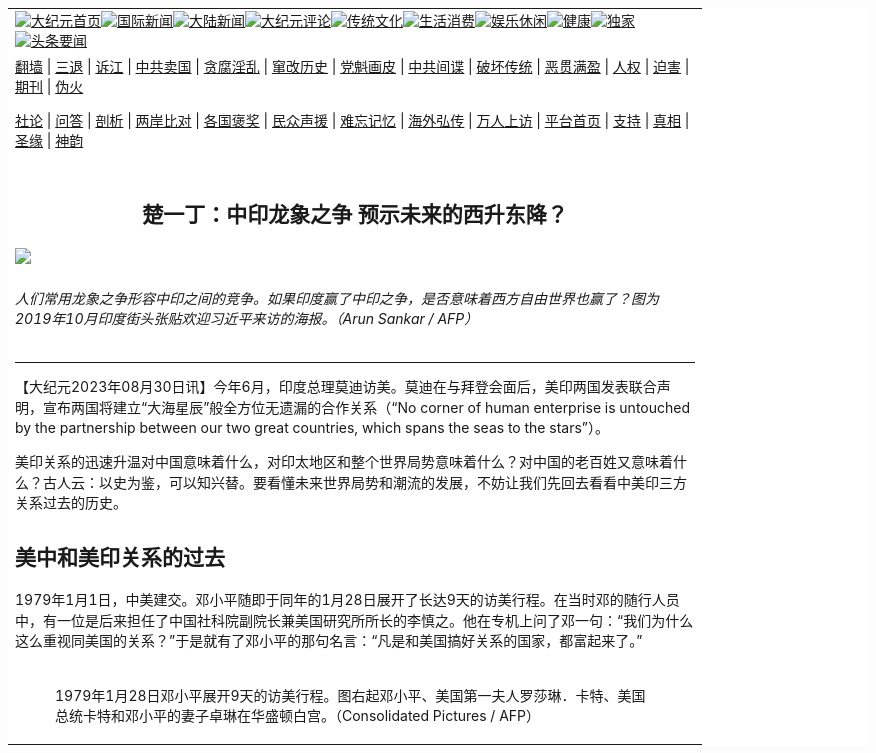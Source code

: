 <a name="1" id="1" target="_blank"></a><span id="1"></span>
<table align=center border="0"><tr><td colspan="2" VALIGN=TOP><a href="https://github.com/1992513/djy/blob/master/gb/nf1351518.md#1"><img src="https://raw.githubusercontent.com/1992513/www/master/t/djy/1.jpg" title="大纪元首页" alt="大纪元首页"></a><a href="https://github.com/1992513/djy/blob/master/gb/n24hr.md#1"><img src="https://raw.githubusercontent.com/1992513/www/master/t/djy/3.jpg" title="国际新闻" alt="国际新闻"></a><a href="https://github.com/1992513/djy/blob/master/gb/nsc413.md#1"><img src="https://raw.githubusercontent.com/1992513/www/master/t/djy/4.jpg" title="大陆新闻" alt="大陆新闻"></a><a href="https://github.com/1992513/djy/blob/master/gb/news392.md#1"><img src="https://raw.githubusercontent.com/1992513/www/master/t/djy/5.jpg" title="大纪元评论" alt="大纪元评论"></a><a href="https://github.com/1992513/djy/blob/master/gb/news2007.md#1"><img src="https://raw.githubusercontent.com/1992513/www/master/t/djy/6.jpg" title="传统文化" alt="传统文化"></a><a href="https://github.com/1992513/djy/blob/master/gb/news2008.md#1"><img src="https://raw.githubusercontent.com/1992513/www/master/t/djy/7.jpg" title="生活消费" alt="生活消费"></a><a href="https://github.com/1992513/djy/blob/master/gb/ncyule.md#1"><img src="https://raw.githubusercontent.com/1992513/www/master/t/djy/8.jpg" title="娱乐休闲" alt="娱乐休闲"></a><a href="https://github.com/1992513/djy/blob/master/gb/nsc1002.md#1"><img src="https://raw.githubusercontent.com/1992513/www/master/t/djy/9.jpg" title="健康" alt="健康"></a><a href="https://github.com/1992513/djy/blob/master/gb/nf6092.md#1"><img src="https://raw.githubusercontent.com/1992513/www/master/t/djy/10a.jpg" title="独家" alt="独家"></a><a href="https://github.com/1992513/djy/blob/master/gb/nf4514.md#1"><img src="https://raw.githubusercontent.com/1992513/www/master/t/djy/12a.jpg" title="头条要闻" alt="头条要闻"></a></td></tr>
<tr><td colspan="2" VALIGN=TOP><a target="_blank" href="https://github.com/1992513/www/blob/master/README.md?zsrh#1">翻墙</a> | <a target="_blank" href="https://github.com/1992513/djy/blob/master/gb/nf5657.md#1">三退</a> | <a target="_blank" href="https://github.com/1992513/djy/blob/master/gb/nf6124.md#1">诉江</a> | <a target="_blank" href="https://github.com/1992513/djy/blob/master/gb/nf1176117.md#1">中共卖国</a> | <a target="_blank" href="https://github.com/1992513/djy/blob/master/gb/nf5773.md#1">贪腐淫乱</a> | <a target="_blank" href="https://github.com/1992513/djy/blob/master/gb/nf1176115.md#1">窜改历史</a> | <a target="_blank" href="https://github.com/1992513/djy/blob/master/gb/nf1176107.md#1">党魁画皮</a> | <a target="_blank" href="https://github.com/1992513/djy/blob/master/gb/nf1320400.md#1">中共间谍</a> | <a target="_blank" href="https://github.com/1992513/djy/blob/master/gb/nf1176114.md#1">破坏传统</a> | <a target="_blank" href="https://github.com/1992513/ntdtv/blob/master/gb/prog447_1.md#1">恶贯满盈</a> | <a target="_blank" href="https://github.com/1992513/djy/blob/master/gb/ncid278.md#1">人权</a> | <a target="_blank" href="https://github.com/1992513/djy/blob/master/gb/nf1176111.md#1">迫害</a> | <a target="_blank" href="https://gitlab.com/szzdlab/mh-qikan/blob/master/README.md#1">期刊</a> | <a target="_blank" href="https://github.com/1992513/djy/blob/master/gb/nf5562.md#1">伪火</a></p><p><a target="_blank" href="https://github.com/1992513/djy/blob/master/gb/9p.md#1">社论</a> | <a target="_blank" href="https://github.com/1992513/djy/blob/master/gb/nf4378.md#1">问答</a> | <a target="_blank" href="https://github.com/1992513/djy/blob/master/gb/nf5792.md#1">剖析</a> | <a target="_blank" href="https://github.com/1992513/djy/blob/master/gb/nf5735.md#1">两岸比对</a> | <a target="_blank" href="https://github.com/1992513/djy/blob/master/gb/nf6119.md#1">各国褒奖</a> | <a target="_blank" href="https://github.com/1992513/djy/blob/master/gb/nf6120.md#1">民众声援</a> | <a target="_blank" href="https://github.com/1992513/djy/blob/master/gb/nf1188594.md#1">难忘记忆</a> | <a target="_blank" href="https://github.com/1992513/djy/blob/master/gb/nf3180.md#1">海外弘传</a> | <a target="_blank" href="https://github.com/1992513/djy/blob/master/gb/nf5410.md#1">万人上访</a> | <a target="_blank" href="https://github.com/1992513/www/blob/master/README.md?zsrh#1">平台首页</a> | <a target="_blank" href="https://github.com/1992513/djy/blob/master/gb/nf4386.md#1">支持</a> | <a target="_blank" href="https://github.com/1992513/djy/blob/master/gb/nf4389.md#1">真相</a> | <a target="_blank" href="https://github.com/1992513/djy/blob/master/gb/nf5790.md#1">圣缘</a> | <a target="_blank" href="https://github.com/1992513/djy/blob/master/gb/nf4786.md#1">神韵</a></td></tr>
<tr><td VALIGN=TOP width="626"><h2 align=center>楚一丁：中印龙象之争 预示未来的西升东降？</h2>
<img width="600" src="https://i.epochtimes.com/assets/uploads/2023/08/id14063468-000_1LB5R0-600x400.jpg" />
<h6>人们常用龙象之争形容中印之间的竞争。如果印度赢了中印之争，是否意味着西方自由世界也赢了？图为2019年10月印度街头张贴欢迎习近平来访的海报。（Arun Sankar / AFP）
</h6>
<hr>
	<p>【大纪元2023年08月30日讯】今年6月，印度总理莫迪访美。莫迪在与拜登会面后，美印两国发表联合声明，宣布两国将建立“大海星辰”般全方位无遗漏的合作关系（“No corner of human enterprise is untouched by the partnership between our two great countries, which spans the seas to the stars”）。</p>
<p>美印关系的迅速升温对中国意味着什么，对印太地区和整个世界局势意味着什么？对中国的老百姓又意味着什么？古人云：以史为鉴，可以知兴替。要看懂未来世界局势和潮流的发展，不妨让我们先回去看看中美印三方关系过去的历史。</p>
<h2>美中和美印关系的过去</h2>
<p>1979年1月1日，中美建交。邓小平随即于同年的1月28日展开了长达9天的访美行程。在当时邓的随行人员中，有一位是后来担任了中国社科院副院长兼美国研究所所长的李慎之。他在专机上问了邓一句：“我们为什么这么重视同美国的关系？”于是就有了邓小平的那句名言：“凡是和美国搞好关系的国家，都富起来了。”</p>
<figure id="attachment_14063469" aria-describedby="caption-attachment-14063469" style="width: 600px" class="wp-caption alignnone"><a target="_blank" href="https://i.epochtimes.com/assets/uploads/2023/08/id14063469-000_APP1999090827163-e1693332509345.jpg"><img decoding="async" class="size-large wp-image-14063469" src="https://i.epochtimes.com/assets/uploads/2023/08/id14063469-000_APP1999090827163-600x428.jpg" alt="" width="600" b="428" /></a><figcaption id="caption-attachment-14063469" class="wp-caption-text">1979年1月28日邓小平展开9天的访美行程。图右起邓小平、美国第一夫人罗莎琳．卡特、美国总统卡特和邓小平的妻子卓琳在华盛顿白宫。（Consolidated Pictures / AFP）</figcaption></figure>